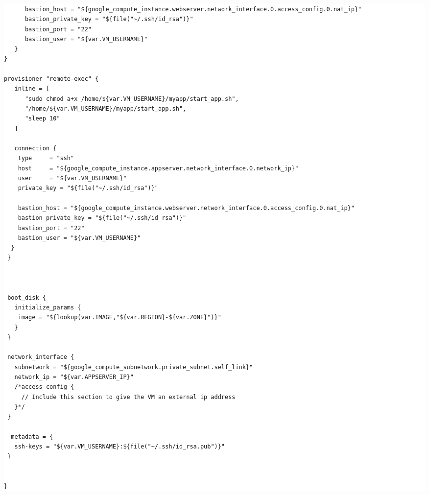 ```
      bastion_host = "${google_compute_instance.webserver.network_interface.0.access_config.0.nat_ip}"
      bastion_private_key = "${file("~/.ssh/id_rsa")}"
      bastion_port = "22"
      bastion_user = "${var.VM_USERNAME}"
   }
}

provisioner "remote-exec" {
   inline = [
      "sudo chmod a+x /home/${var.VM_USERNAME}/myapp/start_app.sh",
      "/home/${var.VM_USERNAME}/myapp/start_app.sh",
      "sleep 10"
   ]

   connection {
    type     = "ssh"
    host     = "${google_compute_instance.appserver.network_interface.0.network_ip}"
    user     = "${var.VM_USERNAME}"
    private_key = "${file("~/.ssh/id_rsa")}"

    bastion_host = "${google_compute_instance.webserver.network_interface.0.access_config.0.nat_ip}"
    bastion_private_key = "${file("~/.ssh/id_rsa")}"
    bastion_port = "22"
    bastion_user = "${var.VM_USERNAME}"
  }
 }



 boot_disk {
   initialize_params {
    image = "${lookup(var.IMAGE,"${var.REGION}-${var.ZONE}")}"
   }
 }

 network_interface {
   subnetwork = "${google_compute_subnetwork.private_subnet.self_link}"
   network_ip = "${var.APPSERVER_IP}"
   /*access_config {
     // Include this section to give the VM an external ip address
   }*/
 }

  metadata = {
   ssh-keys = "${var.VM_USERNAME}:${file("~/.ssh/id_rsa.pub")}"
 }

  
}
```
